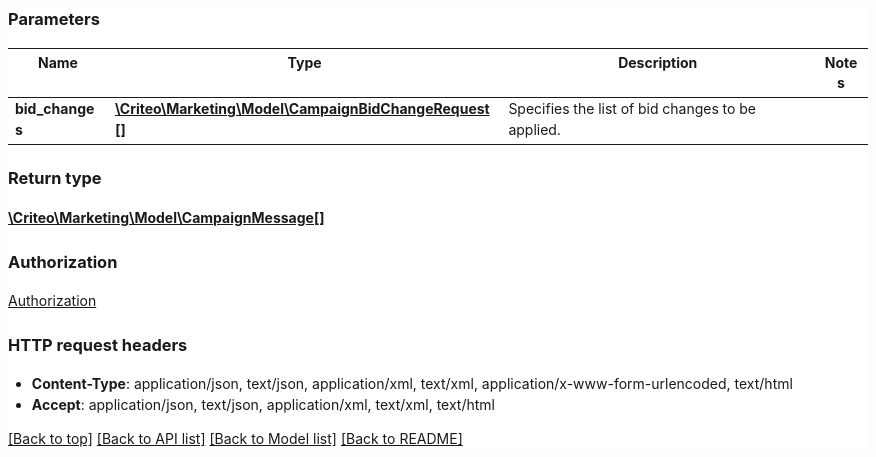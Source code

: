 
### Parameters


Name | Type | Description  | Notes
------------- | ------------- | ------------- | -------------
 **bid_changes** | [**\Criteo\Marketing\Model\CampaignBidChangeRequest[]**](../Model/CampaignBidChangeRequest.md)| Specifies the list of bid changes to be applied. |

### Return type

[**\Criteo\Marketing\Model\CampaignMessage[]**](../Model/CampaignMessage.md)

### Authorization

[Authorization](../../README.md#Authorization)

### HTTP request headers

- **Content-Type**: application/json, text/json, application/xml, text/xml, application/x-www-form-urlencoded, text/html
- **Accept**: application/json, text/json, application/xml, text/xml, text/html

[[Back to top]](#) [[Back to API list]](../../README.md#documentation-for-api-endpoints)
[[Back to Model list]](../../README.md#documentation-for-models)
[[Back to README]](../../README.md)

